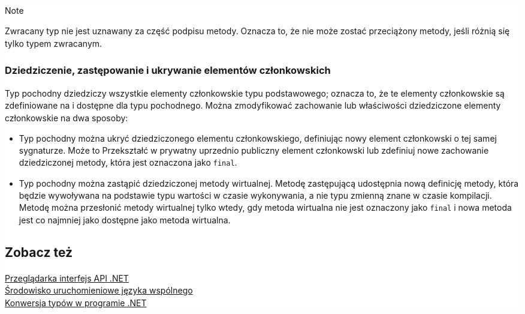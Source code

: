 > [!NOTE]
>  Zwracany typ nie jest uznawany za część podpisu metody. Oznacza to, że nie może zostać przeciążony metody, jeśli różnią się tylko typem zwracanym.  
  
### <a name="inheriting-overriding-and-hiding-members"></a>Dziedziczenie, zastępowanie i ukrywanie elementów członkowskich  
 Typ pochodny dziedziczy wszystkie elementy członkowskie typu podstawowego; oznacza to, że te elementy członkowskie są zdefiniowane na i dostępne dla typu pochodnego. Można zmodyfikować zachowanie lub właściwości dziedziczone elementy członkowskie na dwa sposoby:  
  
-   Typ pochodny można ukryć dziedziczonego elementu członkowskiego, definiując nowy element członkowski o tej samej sygnaturze. Może to Przekształć w prywatny uprzednio publiczny element członkowski lub zdefiniuj nowe zachowanie dziedziczonej metody, która jest oznaczona jako `final`.  
  
-   Typ pochodny można zastąpić dziedziczonej metody wirtualnej. Metodę zastępującą udostępnia nową definicję metody, która będzie wywoływana na podstawie typu wartości w czasie wykonywania, a nie typu zmienną znane w czasie kompilacji. Metodę można przesłonić metody wirtualnej tylko wtedy, gdy metoda wirtualna nie jest oznaczony jako `final` i nowa metoda jest co najmniej jako dostępne jako metoda wirtualna.  
  
## <a name="see-also"></a>Zobacz też  
 [Przeglądarka interfejs API .NET](/dotnet/api)  
 [Środowisko uruchomieniowe języka wspólnego](../../../docs/standard/clr.md)  
 [Konwersja typów w programie .NET](../../../docs/standard/base-types/type-conversion.md)
